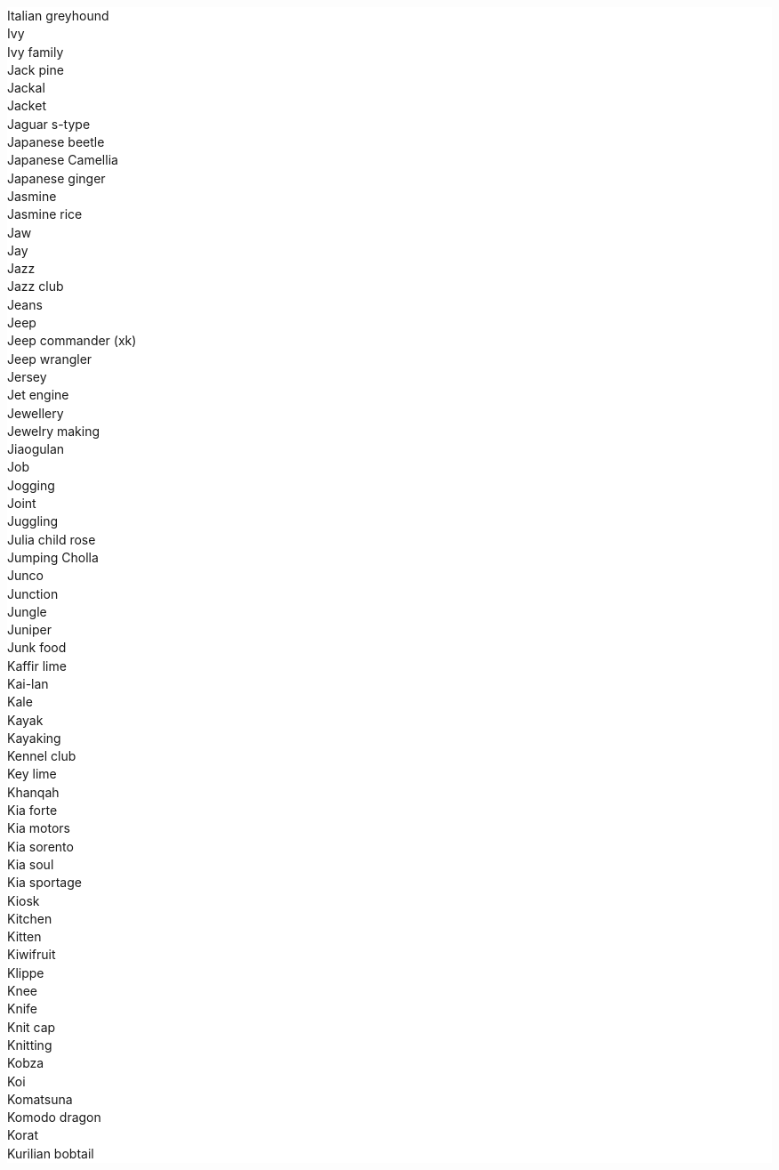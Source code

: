 Italian greyhound<br />
Ivy<br />
Ivy family<br />
Jack pine<br />
Jackal<br />
Jacket<br />
Jaguar s-type<br />
Japanese beetle<br />
Japanese Camellia<br />
Japanese ginger<br />
Jasmine<br />
Jasmine rice<br />
Jaw<br />
Jay<br />
Jazz<br />
Jazz club<br />
Jeans<br />
Jeep<br />
Jeep commander (xk)<br />
Jeep wrangler<br />
Jersey<br />
Jet engine<br />
Jewellery<br />
Jewelry making<br />
Jiaogulan<br />
Job<br />
Jogging<br />
Joint<br />
Juggling<br />
Julia child rose<br />
Jumping Cholla<br />
Junco<br />
Junction<br />
Jungle<br />
Juniper<br />
Junk food<br />
Kaffir lime<br />
Kai-lan<br />
Kale<br />
Kayak<br />
Kayaking<br />
Kennel club<br />
Key lime<br />
Khanqah<br />
Kia forte<br />
Kia motors<br />
Kia sorento<br />
Kia soul<br />
Kia sportage<br />
Kiosk<br />
Kitchen<br />
Kitten<br />
Kiwifruit<br />
Klippe<br />
Knee<br />
Knife<br />
Knit cap<br />
Knitting<br />
Kobza<br />
Koi<br />
Komatsuna<br />
Komodo dragon<br />
Korat<br />
Kurilian bobtail<br />